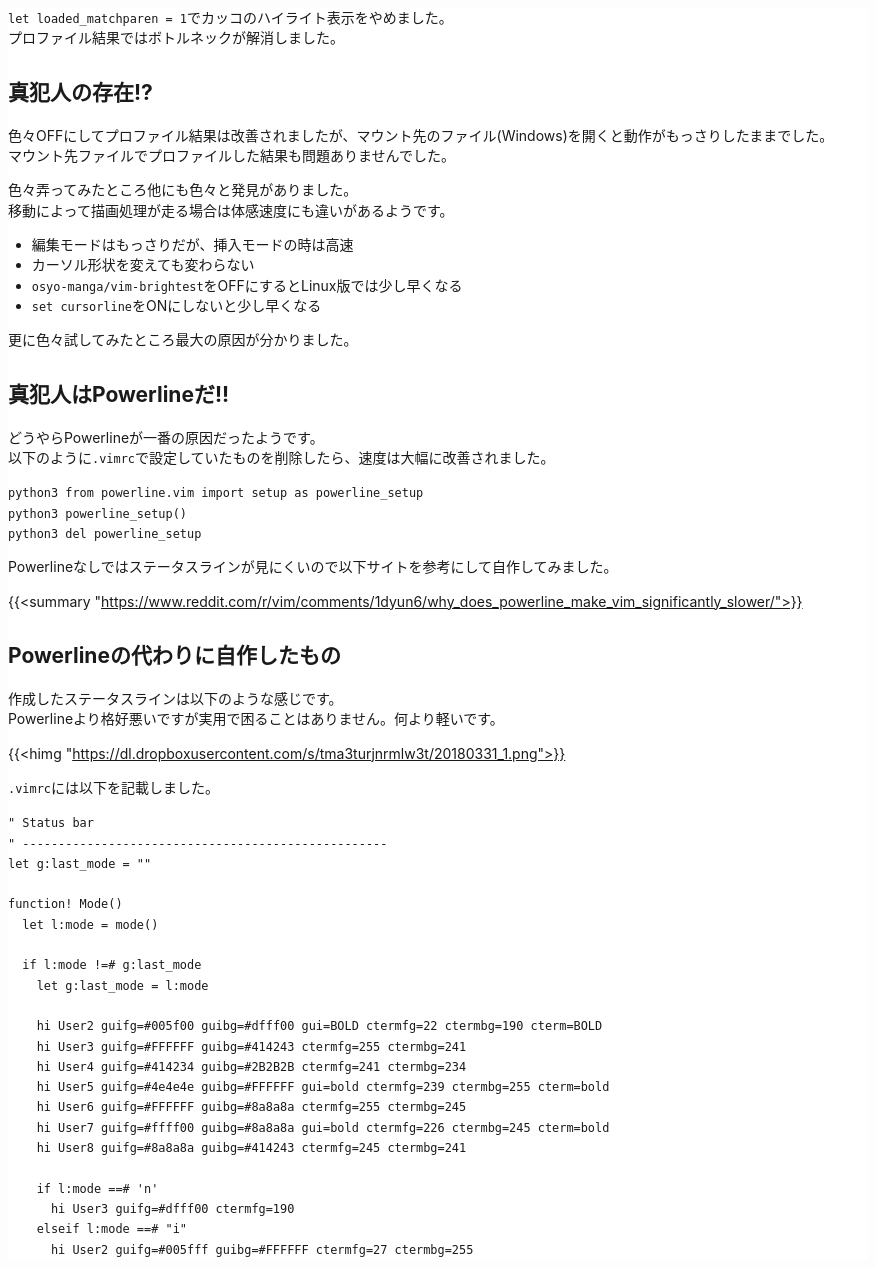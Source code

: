 `let loaded_matchparen = 1`でカッコのハイライト表示をやめました。  
プロファイル結果ではボトルネックが解消しました。


真犯人の存在!?
--------------

色々OFFにしてプロファイル結果は改善されましたが、マウント先のファイル(Windows)を開くと動作がもっさりしたままでした。  
マウント先ファイルでプロファイルした結果も問題ありませんでした。

色々弄ってみたところ他にも色々と発見がありました。  
移動によって描画処理が走る場合は体感速度にも違いがあるようです。

* 編集モードはもっさりだが、挿入モードの時は高速
* カーソル形状を変えても変わらない
* `osyo-manga/vim-brightest`をOFFにするとLinux版では少し早くなる 
* `set cursorline`をONにしないと少し早くなる

更に色々試してみたところ最大の原因が分かりました。


真犯人はPowerlineだ!!
---------------------

どうやらPowerlineが一番の原因だったようです。  
以下のように`.vimrc`で設定していたものを削除したら、速度は大幅に改善されました。

```
python3 from powerline.vim import setup as powerline_setup
python3 powerline_setup()
python3 del powerline_setup
```

Powerlineなしではステータスラインが見にくいので以下サイトを参考にして自作してみました。

{{<summary "https://www.reddit.com/r/vim/comments/1dyun6/why_does_powerline_make_vim_significantly_slower/">}}


Powerlineの代わりに自作したもの
-------------------------------

作成したステータスラインは以下のような感じです。  
Powerlineより格好悪いですが実用で困ることはありません。何より軽いです。

{{<himg "https://dl.dropboxusercontent.com/s/tma3turjnrmlw3t/20180331_1.png">}}

`.vimrc`には以下を記載しました。

```
" Status bar
" ---------------------------------------------------
let g:last_mode = ""

function! Mode()
  let l:mode = mode()

  if l:mode !=# g:last_mode
    let g:last_mode = l:mode

    hi User2 guifg=#005f00 guibg=#dfff00 gui=BOLD ctermfg=22 ctermbg=190 cterm=BOLD
    hi User3 guifg=#FFFFFF guibg=#414243 ctermfg=255 ctermbg=241
    hi User4 guifg=#414234 guibg=#2B2B2B ctermfg=241 ctermbg=234
    hi User5 guifg=#4e4e4e guibg=#FFFFFF gui=bold ctermfg=239 ctermbg=255 cterm=bold
    hi User6 guifg=#FFFFFF guibg=#8a8a8a ctermfg=255 ctermbg=245
    hi User7 guifg=#ffff00 guibg=#8a8a8a gui=bold ctermfg=226 ctermbg=245 cterm=bold
    hi User8 guifg=#8a8a8a guibg=#414243 ctermfg=245 ctermbg=241

    if l:mode ==# 'n'
      hi User3 guifg=#dfff00 ctermfg=190
    elseif l:mode ==# "i"
      hi User2 guifg=#005fff guibg=#FFFFFF ctermfg=27 ctermbg=255
```